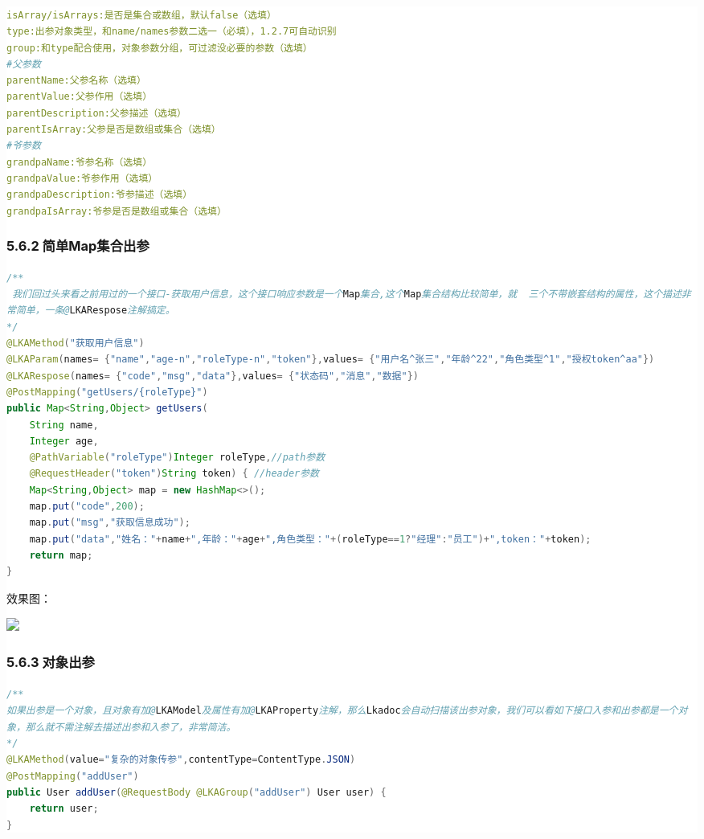 ```yaml
isArray/isArrays:是否是集合或数组，默认false（选填）
type:出参对象类型，和name/names参数二选一（必填），1.2.7可自动识别
group:和type配合使用，对象参数分组，可过滤没必要的参数（选填）
#父参数
parentName:父参名称（选填）
parentValue:父参作用（选填）
parentDescription:父参描述（选填）
parentIsArray:父参是否是数组或集合（选填）
#爷参数
grandpaName:爷参名称（选填）
grandpaValue:爷参作用（选填）
grandpaDescription:爷参描述（选填）
grandpaIsArray:爷参是否是数组或集合（选填）
```
### 5.6.2 简单Map集合出参
```java
/**
 我们回过头来看之前用过的一个接口-获取用户信息，这个接口响应参数是一个Map集合,这个Map集合结构比较简单，就  三个不带嵌套结构的属性，这个描述非常简单，一条@LKARespose注解搞定。
*/
@LKAMethod("获取用户信息")
@LKAParam(names= {"name","age-n","roleType-n","token"},values= {"用户名^张三","年龄^22","角色类型^1","授权token^aa"})
@LKARespose(names= {"code","msg","data"},values= {"状态码","消息","数据"})
@PostMapping("getUsers/{roleType}")
public Map<String,Object> getUsers(
    String name,
    Integer age,
    @PathVariable("roleType")Integer roleType,//path参数
    @RequestHeader("token")String token) { //header参数
    Map<String,Object> map = new HashMap<>();
    map.put("code",200);
    map.put("msg","获取信息成功");
    map.put("data","姓名："+name+",年龄："+age+",角色类型："+(roleType==1?"经理":"员工")+",token："+token);
    return map;
}
```
效果图：

![](https://img-blog.csdnimg.cn/20200731154807202.png?x-oss-process=image/watermark,type_ZmFuZ3poZW5naGVpdGk,shadow_10,text_aHR0cHM6Ly9ibG9nLmNzZG4ubmV0L2xpdWthaXR5ZG4=,size_16,color_FFFFFF,t_70)

### 5.6.3 对象出参
```java
/**
如果出参是一个对象，且对象有加@LKAModel及属性有加@LKAProperty注解，那么Lkadoc会自动扫描该出参对象，我们可以看如下接口入参和出参都是一个对象，那么就不需注解去描述出参和入参了，非常简洁。
*/
@LKAMethod(value="复杂的对象传参",contentType=ContentType.JSON)
@PostMapping("addUser")
public User addUser(@RequestBody @LKAGroup("addUser") User user) {
    return user;
}
```
